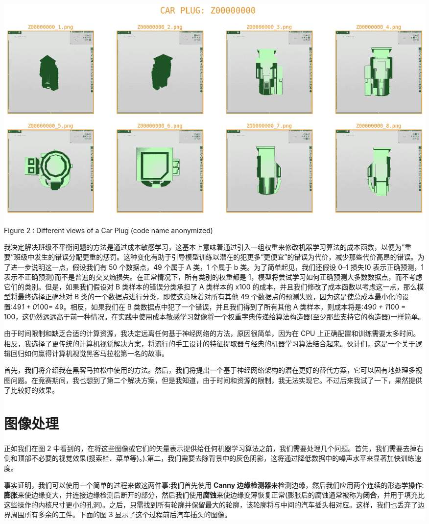 ![](img/b8f366f38a14d261b8148b38375bacf2.png)

Figure 2 : Different views of a Car Plug (code name anonymized)

我决定解决班级不平衡问题的方法是通过成本敏感学习，这基本上意味着通过引入一组权重来修改机器学习算法的成本函数，以便为“重要”班级中发生的错误分配更重的惩罚。这种变化有助于引导模型训练以潜在的犯更多“更便宜”的错误为代价，减少那些代价高昂的错误。为了进一步说明这一点，假设我们有 50 个数据点，49 个属于 A 类，1 个属于 b 类。为了简单起见，我们还假设 0–1 损失(0 表示正确预测，1 表示不正确预测)而不是普遍的交叉熵损失。在正常情况下，所有类别的权重都是 1，模型将尝试学习如何正确预测大多数数据点，而不考虑它们的类别。但是，如果我们假设对 B 类样本的错误分类承担了 A 类样本的 x100 的成本，并且我们修改了成本函数以考虑这一点，那么模型将最终选择正确地对 B 类的一个数据点进行分类，即使这意味着对所有其他 49 个数据点的预测失败，因为这是使总成本最小化的设置:49*1 + 0*100= 49。相反，如果我们在 B 类数据点中犯了一个错误，并且我们得到了所有其他 A 类样本，则成本将是:49*0 + 1*100 = 100，这仍然远远高于前一种情况。在实践中使用成本敏感学习就像将一个权重字典传递给算法构造器(至少那些支持它的构造器)一样简单。

由于时间限制和缺乏合适的计算资源，我决定远离任何基于神经网络的方法，原因很简单，因为在 CPU 上正确配置和训练需要太多时间。相反，我选择了更传统的计算机视觉解决方案，将流行的手工设计的特征提取器与经典的机器学习算法结合起来。伙计们，这是一个关于逻辑回归如何赢得计算机视觉黑客马拉松第一名的故事。

首先，我们将介绍我在黑客马拉松中使用的方法。然后，我们将提出一个基于神经网络架构的潜在更好的替代方案，它可以固有地处理多视图问题。在竞赛期间，我也想到了第二个解决方案，但是我知道，由于时间和资源的限制，我无法实现它。不过后来我试了一下，果然提供了比较好的效果。

# 图像处理

正如我们在图 2 中看到的，在将这些图像或它们的矢量表示提供给任何机器学习算法之前，我们需要处理几个问题。首先，我们需要去掉右侧和顶部不必要的视觉效果(搜索栏、菜单等)。).第二，我们需要去除背景中的灰色阴影，这将通过降低数据中的噪声水平来显著加快训练速度。

事实证明，我们可以使用一个简单的过程来做这两件事:我们首先使用 **Canny 边缘检测器**来检测边缘，然后我们应用两个连续的形态学操作:**膨胀**来使边缘变大，并连接边缘检测后断开的部分，然后我们使用**腐蚀**来使边缘变薄恢复正常(膨胀后的腐蚀通常被称为**闭合**，并用于填充比这些操作的内核尺寸更小的孔洞)。之后，只需找到所有轮廓并保留最大的轮廓，该轮廓将与中间的汽车插头相对应。这样，我们也丢弃了边界周围所有多余的工件。下面的图 3 显示了这个过程前后汽车插头的图像。
